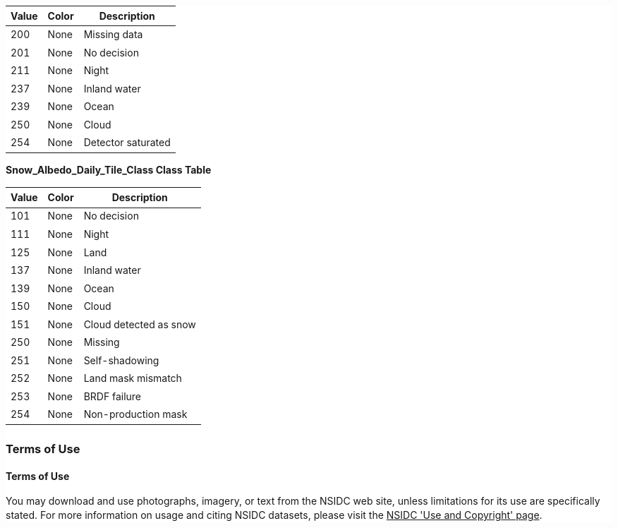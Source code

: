 


| Value | Color | Description |
| --- | --- | --- |
| 200 | None | Missing data |
| 201 | None | No decision |
| 211 | None | Night |
| 237 | None | Inland water |
| 239 | None | Ocean |
| 250 | None | Cloud |
| 254 | None | Detector saturated |


**Snow\_Albedo\_Daily\_Tile\_Class Class Table**




| Value | Color | Description |
| --- | --- | --- |
| 101 | None | No decision |
| 111 | None | Night |
| 125 | None | Land |
| 137 | None | Inland water |
| 139 | None | Ocean |
| 150 | None | Cloud |
| 151 | None | Cloud detected as snow |
| 250 | None | Missing |
| 251 | None | Self\-shadowing |
| 252 | None | Land mask mismatch |
| 253 | None | BRDF failure |
| 254 | None | Non\-production mask |




### Terms of Use


**Terms of Use**


You may download and use photographs, imagery, or text
from the NSIDC web site, unless limitations for its use are specifically
stated. For more information on usage and citing NSIDC datasets,
please visit the
[NSIDC 'Use and Copyright' page](https://nsidc.org/about/data-use-and-copyright).
